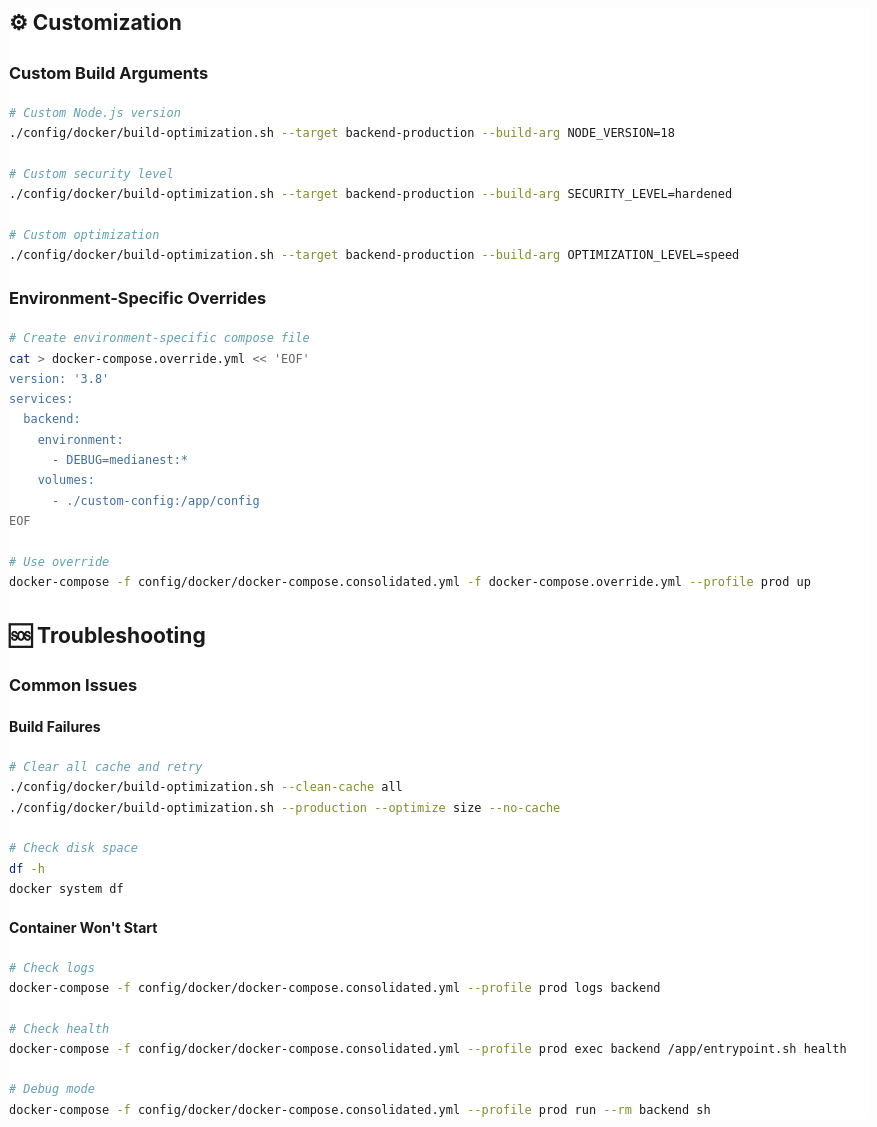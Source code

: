 ## ⚙️ Customization

### Custom Build Arguments
```bash
# Custom Node.js version
./config/docker/build-optimization.sh --target backend-production --build-arg NODE_VERSION=18

# Custom security level
./config/docker/build-optimization.sh --target backend-production --build-arg SECURITY_LEVEL=hardened

# Custom optimization
./config/docker/build-optimization.sh --target backend-production --build-arg OPTIMIZATION_LEVEL=speed
```

### Environment-Specific Overrides
```bash
# Create environment-specific compose file
cat > docker-compose.override.yml << 'EOF'
version: '3.8'
services:
  backend:
    environment:
      - DEBUG=medianest:*
    volumes:
      - ./custom-config:/app/config
EOF

# Use override
docker-compose -f config/docker/docker-compose.consolidated.yml -f docker-compose.override.yml --profile prod up
```

## 🆘 Troubleshooting

### Common Issues

#### Build Failures
```bash
# Clear all cache and retry
./config/docker/build-optimization.sh --clean-cache all
./config/docker/build-optimization.sh --production --optimize size --no-cache

# Check disk space
df -h
docker system df
```

#### Container Won't Start
```bash
# Check logs
docker-compose -f config/docker/docker-compose.consolidated.yml --profile prod logs backend

# Check health
docker-compose -f config/docker/docker-compose.consolidated.yml --profile prod exec backend /app/entrypoint.sh health

# Debug mode
docker-compose -f config/docker/docker-compose.consolidated.yml --profile prod run --rm backend sh
```
